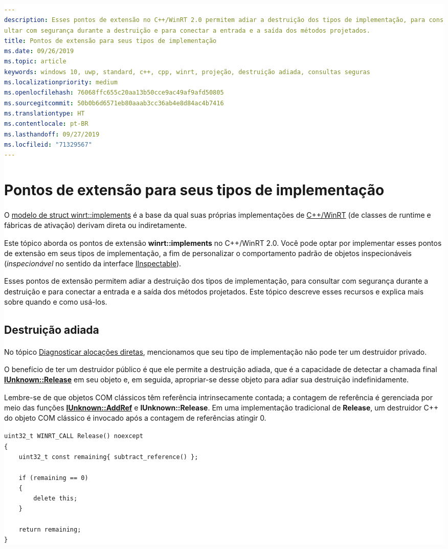 ```yaml
---
description: Esses pontos de extensão no C++/WinRT 2.0 permitem adiar a destruição dos tipos de implementação, para consultar com segurança durante a destruição e para conectar a entrada e a saída dos métodos projetados.
title: Pontos de extensão para seus tipos de implementação
ms.date: 09/26/2019
ms.topic: article
keywords: windows 10, uwp, standard, c++, cpp, winrt, projeção, destruição adiada, consultas seguras
ms.localizationpriority: medium
ms.openlocfilehash: 76068ffc655c20aa13b50cce9ac49af9afd50805
ms.sourcegitcommit: 50b0b6d6571eb80aaab3cc36ab4e8d84ac4b7416
ms.translationtype: HT
ms.contentlocale: pt-BR
ms.lasthandoff: 09/27/2019
ms.locfileid: "71329567"
---
```

# <a name="extension-points-for-your-implementation-types"></a>Pontos de extensão para seus tipos de implementação

O [modelo de struct winrt::implements](/uwp/cpp-ref-for-winrt/implements) é a base da qual suas próprias implementações de [C++/WinRT](/windows/uwp/cpp-and-winrt-apis/intro-to-using-cpp-with-winrt) (de classes de runtime e fábricas de ativação) derivam direta ou indiretamente.

Este tópico aborda os pontos de extensão **winrt::implements** no C++/WinRT 2.0. Você pode optar por implementar esses pontos de extensão em seus tipos de implementação, a fim de personalizar o comportamento padrão de objetos inspecionáveis (*inspecionável* no sentido da interface [IInspectable](/windows/win32/api/inspectable/nn-inspectable-iinspectable)).

Esses pontos de extensão permitem adiar a destruição dos tipos de implementação, para consultar com segurança durante a destruição e para conectar a entrada e a saída dos métodos projetados. Este tópico descreve esses recursos e explica mais sobre quando e como usá-los.

## <a name="deferred-destruction"></a>Destruição adiada

No tópico [Diagnosticar alocações diretas](/windows/uwp/cpp-and-winrt-apis/diag-direct-alloc), mencionamos que seu tipo de implementação não pode ter um destruidor privado.

O benefício de ter um destruidor público é que ele permite a destruição adiada, que é a capacidade de detectar a chamada final [**IUnknown::Release**](/windows/win32/api/unknwn/nf-unknwn-iunknown-release) em seu objeto e, em seguida, apropriar-se desse objeto para adiar sua destruição indefinidamente.

Lembre-se de que objetos COM clássicos têm referência intrinsecamente contada; a contagem de referência é gerenciada por meio das funções [**IUnknown::AddRef**](/windows/win32/api/unknwn/nf-unknwn-iunknown-addref) e **IUnknown::Release**. Em uma implementação tradicional de **Release**, um destruidor C++ do objeto COM clássico é invocado após a contagem de referências atingir 0.

```cppwinrt
uint32_t WINRT_CALL Release() noexcept
{
    uint32_t const remaining{ subtract_reference() };
 
    if (remaining == 0)
    {
        delete this;
    }
 
    return remaining;
}
```
